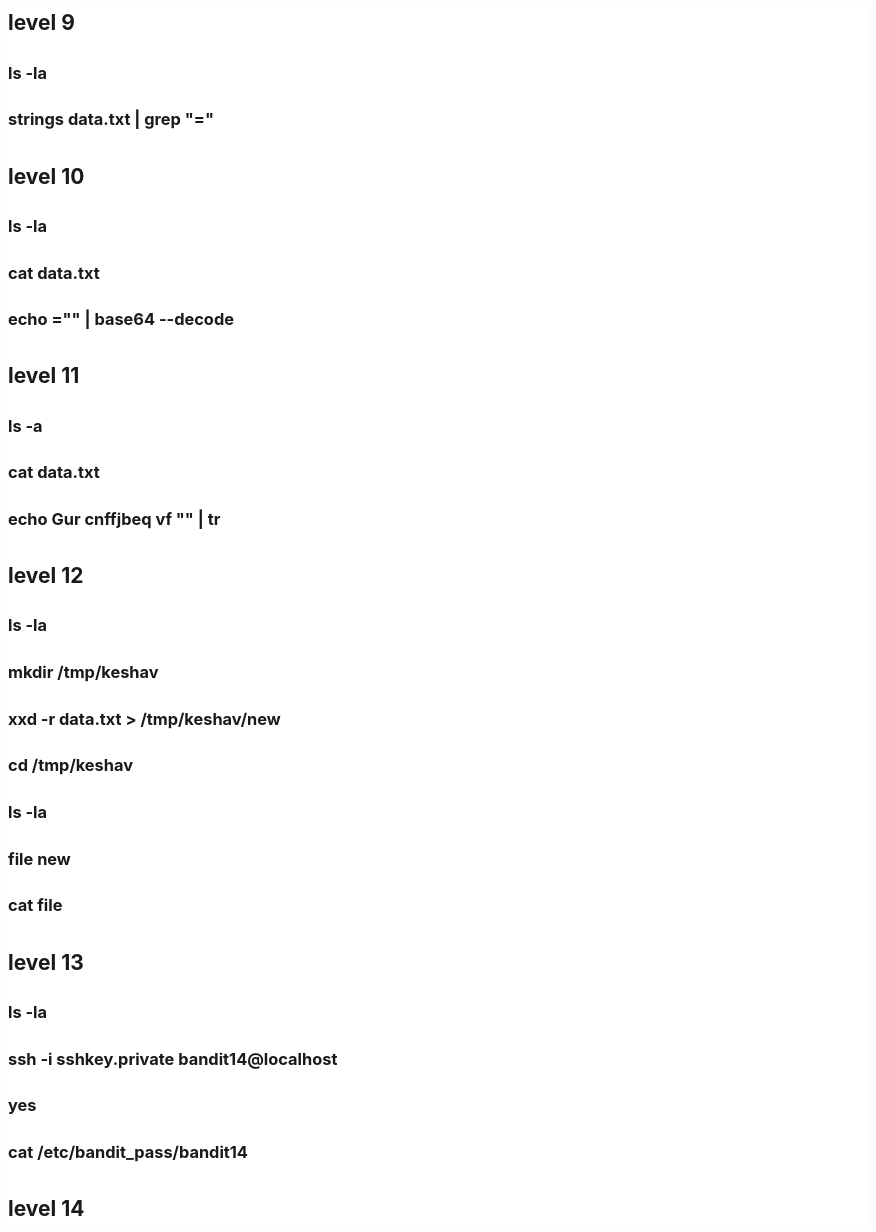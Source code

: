 ## level 9

### ls -la
### strings data.txt | grep "="

## level 10 

### ls -la 
### cat data.txt 
### echo ="" | base64 --decode

## level 11 

### ls -a
### cat data.txt
### echo Gur cnffjbeq vf "" | tr 

## level 12 

### ls -la
### mkdir /tmp/keshav
### xxd -r data.txt > /tmp/keshav/new
### cd /tmp/keshav
### ls -la
### file new
### cat file
 
## level 13

### ls -la 
### ssh -i sshkey.private bandit14@localhost
### yes
### cat /etc/bandit_pass/bandit14

## level 14
